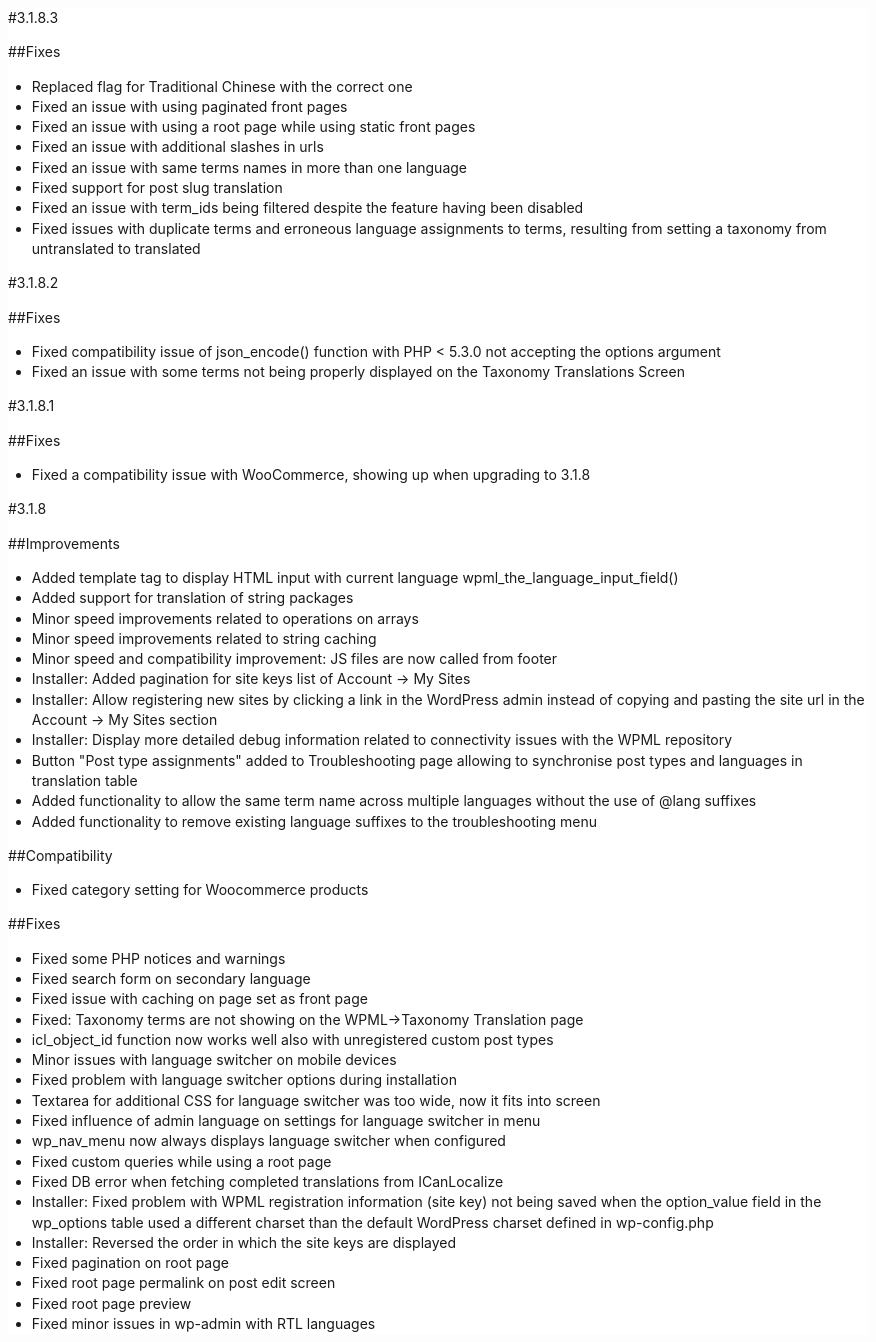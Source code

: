 #3.1.8.3

##Fixes
* Replaced flag for Traditional Chinese with the correct one
* Fixed an issue with using paginated front pages
* Fixed an issue with using a root page while using static front pages
* Fixed an issue with additional slashes in urls
* Fixed an issue with same terms names in more than one language
* Fixed support for post slug translation
* Fixed an issue with term_ids being filtered despite the feature having been disabled
* Fixed issues with duplicate terms and erroneous language assignments to terms, resulting from setting a taxonomy from untranslated to translated

#3.1.8.2

##Fixes
* Fixed compatibility issue of json_encode() function with PHP < 5.3.0 not accepting the options argument
* Fixed an issue with some terms not being properly displayed on the Taxonomy Translations Screen
	
#3.1.8.1

##Fixes
* Fixed a compatibility issue with WooCommerce, showing up when upgrading to 3.1.8

#3.1.8

##Improvements
* Added template tag to display HTML input with current language wpml_the_language_input_field()
* Added support for translation of string packages
* Minor speed improvements related to operations on arrays
* Minor speed improvements related to string caching
* Minor speed and compatibility improvement: JS files are now called from footer
* Installer: Added pagination for site keys list of Account -> My Sites
* Installer: Allow registering new sites by clicking a link in the WordPress admin instead of copying and pasting the site url in the Account -> My Sites section
* Installer: Display more detailed debug information related to connectivity issues with the WPML repository
* Button "Post type assignments" added to Troubleshooting page allowing to synchronise post types and languages in translation table
* Added functionality to allow the same term name across multiple languages without the use of @lang suffixes
* Added functionality to remove existing language suffixes to the troubleshooting menu

##Compatibility
* Fixed category setting for Woocommerce products

##Fixes
* Fixed some PHP notices and warnings
* Fixed search form on secondary language
* Fixed issue with caching on page set as front page
* Fixed: Taxonomy terms are not showing on the WPML->Taxonomy Translation page 
* icl_object_id function now works well also with unregistered custom post types
* Minor issues with language switcher on mobile devices
* Fixed problem with language switcher options during installation
* Textarea for additional CSS for language switcher was too wide, now it fits into screen
* Fixed influence of admin language on settings for language switcher in menu
* wp_nav_menu now always displays language switcher when configured
* Fixed custom queries while using a root page
* Fixed DB error when fetching completed translations from ICanLocalize
* Installer: Fixed problem with WPML registration information (site key) not being saved when the option_value field in the wp_options table used a different charset than the default WordPress charset defined in wp-config.php
* Installer: Reversed the order in which the site keys are displayed
* Fixed pagination on root page
* Fixed root page permalink on post edit screen
* Fixed root page preview
* Fixed minor issues in wp-admin with RTL languages 